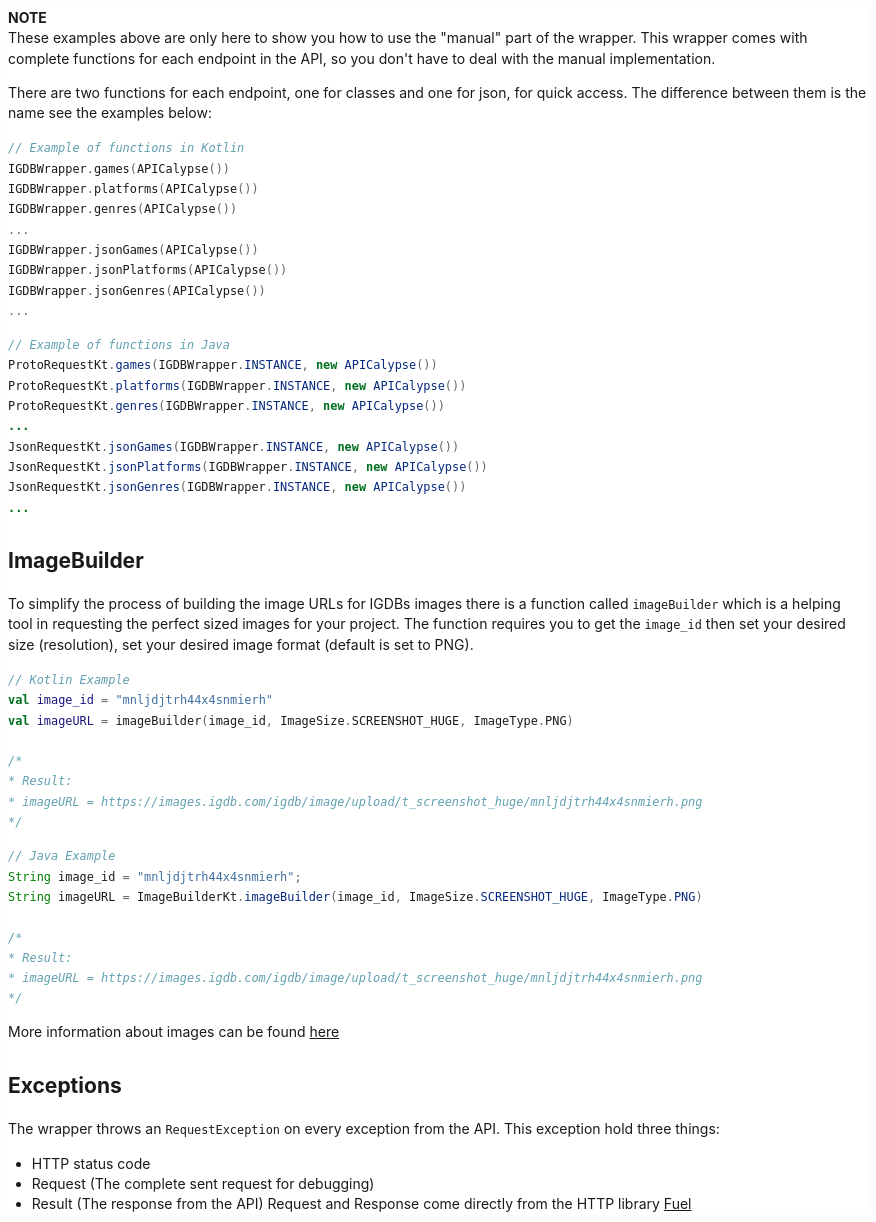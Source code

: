__NOTE__  
These examples above are only here to show you how to use the "manual" part of the wrapper. This wrapper comes with complete functions for each endpoint in the API, so you don't have to deal with the manual implementation.

There are two functions for each endpoint, one for classes and one for json, for quick access. The difference between them is the name see the examples below:  
```kotlin
// Example of functions in Kotlin
IGDBWrapper.games(APICalypse())
IGDBWrapper.platforms(APICalypse())
IGDBWrapper.genres(APICalypse())
...
IGDBWrapper.jsonGames(APICalypse())
IGDBWrapper.jsonPlatforms(APICalypse())
IGDBWrapper.jsonGenres(APICalypse())
...
```
```java
// Example of functions in Java
ProtoRequestKt.games(IGDBWrapper.INSTANCE, new APICalypse())
ProtoRequestKt.platforms(IGDBWrapper.INSTANCE, new APICalypse())
ProtoRequestKt.genres(IGDBWrapper.INSTANCE, new APICalypse())
...
JsonRequestKt.jsonGames(IGDBWrapper.INSTANCE, new APICalypse())
JsonRequestKt.jsonPlatforms(IGDBWrapper.INSTANCE, new APICalypse())
JsonRequestKt.jsonGenres(IGDBWrapper.INSTANCE, new APICalypse())
...
```

## ImageBuilder
To simplify the process of building the image URLs for IGDBs images there is a function called `imageBuilder` which is a helping tool in requesting the perfect sized images for your project. The function requires you to get the `image_id` then set your desired size (resolution), set your desired image format (default is set to PNG).  
```kotlin
// Kotlin Example
val image_id = "mnljdjtrh44x4snmierh"
val imageURL = imageBuilder(image_id, ImageSize.SCREENSHOT_HUGE, ImageType.PNG)

/*
* Result: 
* imageURL = https://images.igdb.com/igdb/image/upload/t_screenshot_huge/mnljdjtrh44x4snmierh.png
*/
```

```java
// Java Example
String image_id = "mnljdjtrh44x4snmierh";
String imageURL = ImageBuilderKt.imageBuilder(image_id, ImageSize.SCREENSHOT_HUGE, ImageType.PNG)

/*
* Result: 
* imageURL = https://images.igdb.com/igdb/image/upload/t_screenshot_huge/mnljdjtrh44x4snmierh.png
*/
```
More information about images can be found [here](https://api-docs.igdb.com/#images)
## Exceptions
The wrapper throws an `RequestException` on every exception from the API. This exception hold three things:
* HTTP status code
* Request (The complete sent request for debugging)
* Result (The response from the API)
Request and Response come directly from the HTTP library [Fuel](https://github.com/kittinunf/Fuel)
  